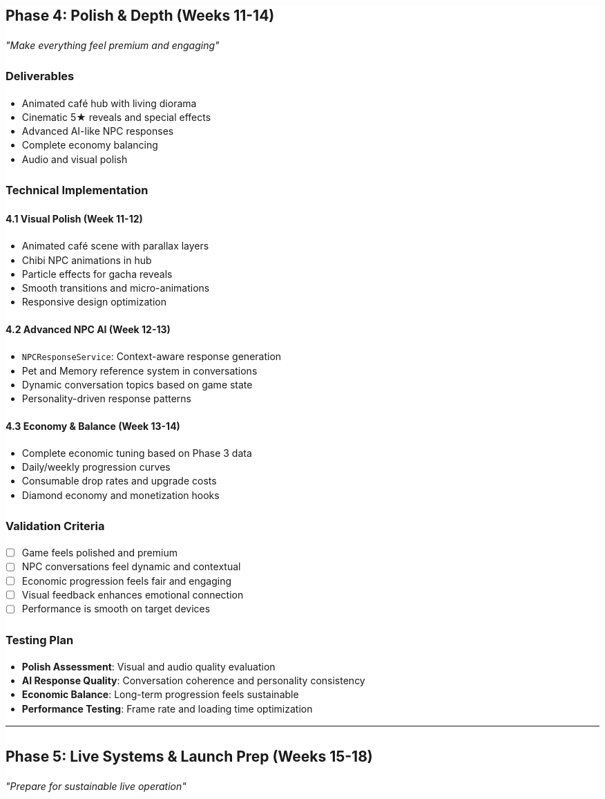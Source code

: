 
## Phase 4: Polish & Depth (Weeks 11-14)
*"Make everything feel premium and engaging"*

### Deliverables
- Animated café hub with living diorama
- Cinematic 5★ reveals and special effects
- Advanced AI-like NPC responses
- Complete economy balancing
- Audio and visual polish

### Technical Implementation

#### 4.1 Visual Polish (Week 11-12)
- Animated café scene with parallax layers
- Chibi NPC animations in hub
- Particle effects for gacha reveals
- Smooth transitions and micro-animations
- Responsive design optimization

#### 4.2 Advanced NPC AI (Week 12-13)
- `NPCResponseService`: Context-aware response generation
- Pet and Memory reference system in conversations
- Dynamic conversation topics based on game state
- Personality-driven response patterns

#### 4.3 Economy & Balance (Week 13-14)
- Complete economic tuning based on Phase 3 data
- Daily/weekly progression curves
- Consumable drop rates and upgrade costs
- Diamond economy and monetization hooks

### Validation Criteria
- [ ] Game feels polished and premium
- [ ] NPC conversations feel dynamic and contextual
- [ ] Economic progression feels fair and engaging
- [ ] Visual feedback enhances emotional connection
- [ ] Performance is smooth on target devices

### Testing Plan
- **Polish Assessment**: Visual and audio quality evaluation
- **AI Response Quality**: Conversation coherence and personality consistency
- **Economic Balance**: Long-term progression feels sustainable
- **Performance Testing**: Frame rate and loading time optimization

---

## Phase 5: Live Systems & Launch Prep (Weeks 15-18)
*"Prepare for sustainable live operation"*
